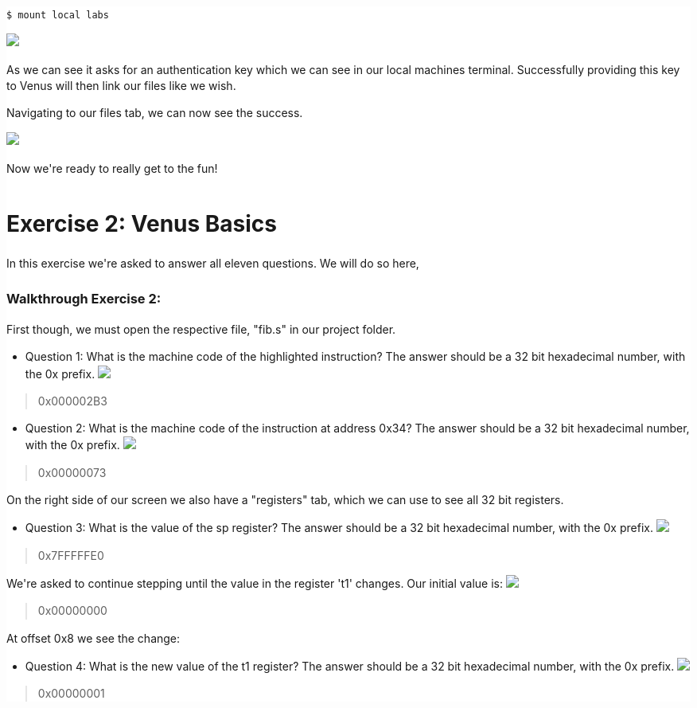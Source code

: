 ```bash
$ mount local labs
```

![](/images/risc/riscv2.PNG)

As we can see it asks for an authentication key which we can see in our local machines terminal. Successfully providing this key to Venus will then link our files like we wish.

Navigating to our files tab, we can now see the success.

![](/images/risc/riscv3.PNG)

Now we're ready to really get to the fun!

# Exercise 2: Venus Basics

In this exercise we're asked to answer all eleven questions.
We will do so here,

### Walkthrough Exercise 2:

First though, we must open the respective file, "fib.s" in our project folder.
  + Question 1: What is the machine code of the highlighted instruction? The answer should be a 32 bit hexadecimal number, with the 0x prefix.
  ![](/images/risc/riscv4.PNG)
  >0x000002B3

  + Question 2: What is the machine code of the instruction at address 0x34? The answer should be a 32 bit hexadecimal number, with the 0x prefix.
  ![](/images/risc/riscv5.PNG)
  >0x00000073

On the right side of our screen we also have a "registers" tab, which we can use to see all 32 bit registers.
  + Question 3: What is the value of the sp register? The answer should be a 32 bit hexadecimal number, with the 0x prefix.
  ![](/images/risc/riscv6.PNG)
  >0x7FFFFFE0

We're asked to continue stepping until the value in the register 't1' changes. Our initial value is:
  ![](/images/risc/riscv7.PNG)
  >0x00000000

At offset 0x8 we see the change:
  + Question 4: What is the new value of the t1 register? The answer should be a 32 bit hexadecimal number, with the 0x prefix.
  ![](/images/risc/riscv8.PNG)
  >0x00000001
